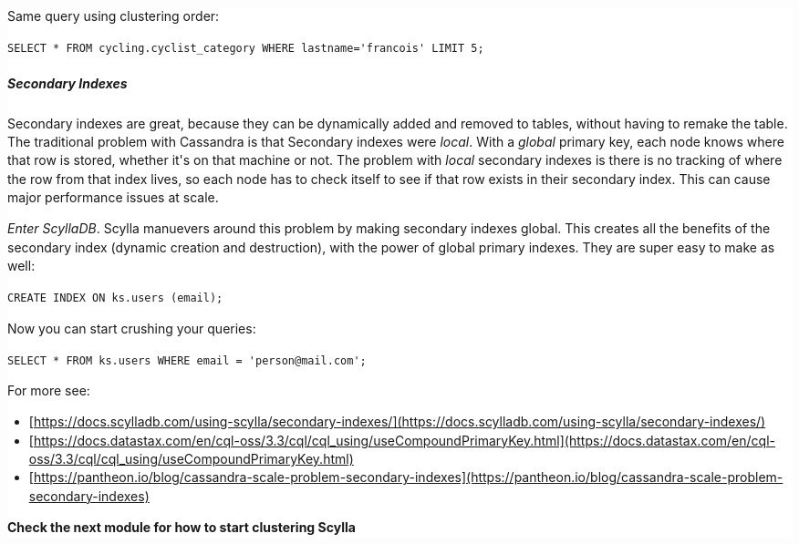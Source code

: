 Same query using clustering order:

```
SELECT * FROM cycling.cyclist_category WHERE lastname='francois' LIMIT 5;
```

##### Secondary Indexes

Secondary indexes are great, because they can be dynamically added and removed to tables, without having to remake the table. The traditional problem with Cassandra is that Secondary indexes were *local*. With a *global* primary key, each node knows where that row is stored, whether it's on that machine or not. The problem with *local* secondary indexes is there is no tracking of where the row from that index lives, so each node has to check itself to see if that row exists in their secondary index. This can cause major performance issues at scale.

*Enter ScyllaDB*. Scylla manuevers around this problem by making secondary indexes global. This creates all the benefits of the secondary index (dynamic creation and destruction), with the power of global primary indexes. They are super easy to make as well:

```
CREATE INDEX ON ks.users (email);
```

Now you can start crushing your queries:

```
SELECT * FROM ks.users WHERE email = 'person@mail.com';
```

For more see:

- [https://docs.scylladb.com/using-scylla/secondary-indexes/](https://docs.scylladb.com/using-scylla/secondary-indexes/)
- [https://docs.datastax.com/en/cql-oss/3.3/cql/cql_using/useCompoundPrimaryKey.html](https://docs.datastax.com/en/cql-oss/3.3/cql/cql_using/useCompoundPrimaryKey.html)
- [https://pantheon.io/blog/cassandra-scale-problem-secondary-indexes](https://pantheon.io/blog/cassandra-scale-problem-secondary-indexes)

**Check the next module for how to start clustering Scylla**
